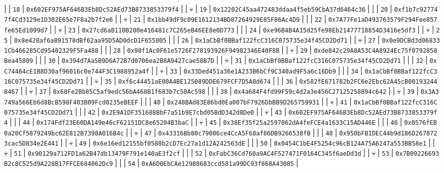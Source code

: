 |  | `18` | `0x602EF975AF646B3Eb8Dc52AEd73B8733853379f4` |
| 💀 | `19` | `0x12202C45aa472483ddaa4f5eb59CbA37d6464c36` |
|  | `20` | `0xf1b7c927747f4Cd3129e1D302E65e7F8a2b7f2e6` |
| 💀 | `21` | `0x1bb49dF9c09E1612134BD87264929E85F86Ac4D9` |
|  | `22` | `0x7A77Fe1aD493763579F294Fee857fe65Ed1099d7` |
| 💀 | `23` | `0x27cd6aB110B280e416481c7C265eB46EE8e0D773` |
|  | `24` | `0xe96B4B4A15d25fe98Eb21477718854D3416e5df3` |
| 💀 | `25` | `0x8e428af6a891578dBf62aa95D5AD0dcD1F655805` |
|  | `26` | `0x1aCbBf0BBaf122fcC316C075735e34f45CD2Dd71` |
| 💀 | `27` | `0x0e9DCBd3d068331Cb466285Cd95402329F5Fa488` |
|  | `28` | `0x98f1Ac0F61e5726F278193926F94982346E40F8B` |
| 💀 | `29` | `0xde842c29A8A53C4A8924Ec75f0792858Bea45809` |
|  | `30` | `0x394d7Aa5B9D6A72B7d0706ea2B8A9427cae58B7D` |
| 💀 | `31` | `0x1aCbBf0BBaf122fcC316C075735e34f45CD2Dd71` |
|  | `32` | `0xC74464cE1B8D30af96016c0e744F3C1988952a4f` |
| 💀 | `33` | `0x33Ded451a36e1A233B6bCf9C340ad9F5a6c16Db9` |
|  | `34` | `0x1aCbBf0BBaf122fcC316C075735e34f45CD2Dd71` |
| 💀 | `35` | `0xf6c44451aE00A4BE125089DDE679FCF7D5A8d674` |
|  | `36` | `0x582fE671782b2FC6e2Ebc62A45cB001932448467` |
| 💀 | `37` | `0x68Fe2Bb85C5af9edc56bA468B1f683b7c50Ac598` |
|  | `38` | `0x4a684F4fd99F59c4d2a3e456C27125258894c642` |
| 💀 | `39` | `0x3A3749a566Eb6d8BcB598F403B09Fcd0235eBEEF` |
|  | `40` | `0x248BAd83E86bd0Ea007bF7926DbBB9D265759931` |
| 💀 | `41` | `0x1aCbBf0BBaf122fcC316C075735e34f45CD2Dd71` |
|  | `42` | `0x2E9A1DF351688BbF7a51b9E7cbd05BdD342d8De0` |
| 💀 | `43` | `0x602EF975AF646B3Eb8Dc52AEd73B8733853379f4` |
|  | `44` | `0x174Fdf23E60DA149e46cF62151DC8e65204B3baC` |
| 💀 | `45` | `0x38Ef35f25a2597062dA4feFCE4a1633C15AD446E` |
|  | `46` | `0x0576fEB0a20Cf5879249bc62E812B7398A016B4c` |
| 💀 | `47` | `0x43316Bb80c79006ce4CcA5F68af86DB9266538fB` |
|  | `48` | `0x950bFB1DEC44b9d186D2678723cac5D834e2E441` |
| 💀 | `49` | `0x6e16ed12155bf0588b2cD7Ec27a1d12A242563dE` |
|  | `50` | `0x0454C1bE4F5254c96cB124A75A6247a553BB58e1` |
| 💀 | `51` | `0x90129a712FD1a62B47db13479F791e140aE3f2cf` |
|  | `52` | `0xFabC36Cd760a9AC4F527471F0164C345f6aeDd3d` |
| 💀 | `53` | `0x7B09226693B2c8C525d9A228B17FFCE684062Dc9` |
|  | `54` | `0xA6D0EbCAe12988683ccd581a99DC93f868A43085` |